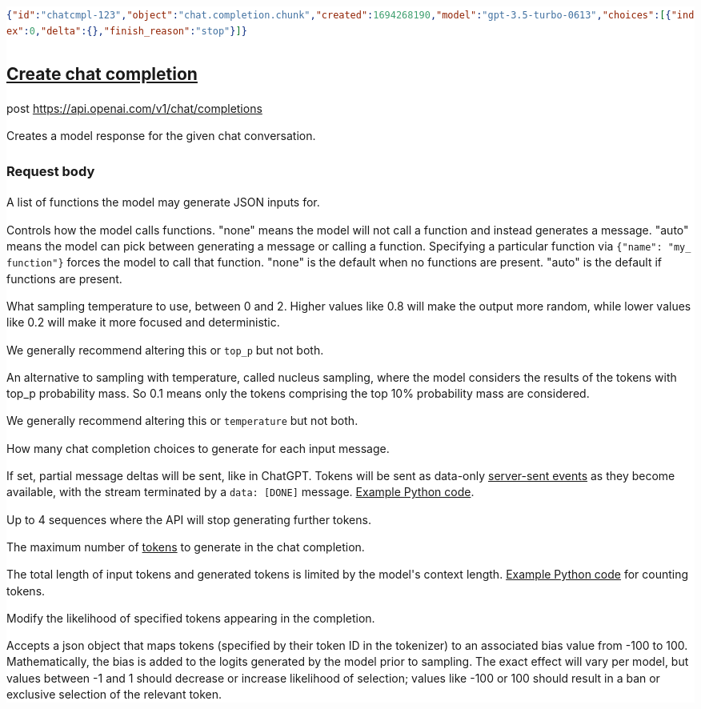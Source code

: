 ```json
{"id":"chatcmpl-123","object":"chat.completion.chunk","created":1694268190,"model":"gpt-3.5-turbo-0613","choices":[{"index":0,"delta":{},"finish_reason":"stop"}]}
```

[](https://platform.openai.com/docs/api-reference/chat/create)

## [Create chat completion](https://platform.openai.com/docs/api-reference/chat/create)

post https://api.openai.com/v1/chat/completions

Creates a model response for the given chat conversation.

### Request body

A list of functions the model may generate JSON inputs for.

Controls how the model calls functions. "none" means the model will not call a function and instead generates a message. "auto" means the model can pick between generating a message or calling a function. Specifying a particular function via `{"name": "my_function"}` forces the model to call that function. "none" is the default when no functions are present. "auto" is the default if functions are present.

What sampling temperature to use, between 0 and 2. Higher values like 0.8 will make the output more random, while lower values like 0.2 will make it more focused and deterministic.

We generally recommend altering this or `top_p` but not both.

An alternative to sampling with temperature, called nucleus sampling, where the model considers the results of the tokens with top_p probability mass. So 0.1 means only the tokens comprising the top 10% probability mass are considered.

We generally recommend altering this or `temperature` but not both.

How many chat completion choices to generate for each input message.

If set, partial message deltas will be sent, like in ChatGPT. Tokens will be sent as data-only [server-sent events](https://developer.mozilla.org/en-US/docs/Web/API/Server-sent_events/Using_server-sent_events#Event_stream_format) as they become available, with the stream terminated by a `data: [DONE]` message. [Example Python code](https://cookbook.openai.com/examples/how_to_stream_completions).

Up to 4 sequences where the API will stop generating further tokens.

The maximum number of [tokens](https://platform.openai.com/tokenizer) to generate in the chat completion.

The total length of input tokens and generated tokens is limited by the model's context length. [Example Python code](https://cookbook.openai.com/examples/how_to_count_tokens_with_tiktoken) for counting tokens.

Modify the likelihood of specified tokens appearing in the completion.

Accepts a json object that maps tokens (specified by their token ID in the tokenizer) to an associated bias value from -100 to 100. Mathematically, the bias is added to the logits generated by the model prior to sampling. The exact effect will vary per model, but values between -1 and 1 should decrease or increase likelihood of selection; values like -100 or 100 should result in a ban or exclusive selection of the relevant token.
